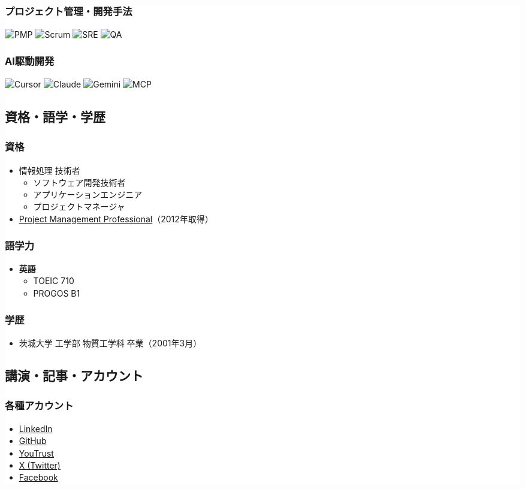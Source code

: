 ### プロジェクト管理・開発手法

<p>
  <img alt="PMP" src="https://img.shields.io/badge/-PMP-FF6B35?style=flat-square&logo=project-management-institute&logoColor=white" />
  <img alt="Scrum" src="https://img.shields.io/badge/-Scrum-009639?style=flat-square&logo=scrum&logoColor=white" />
  <img alt="SRE" src="https://img.shields.io/badge/-SRE-FF6B35?style=flat-square&logo=site-reliability-engineering&logoColor=white" />
  <img alt="QA" src="https://img.shields.io/badge/-QA-00D4AA?style=flat-square&logo=quality-assurance&logoColor=white" />
</p>

### AI駆動開発

<p>
  <img alt="Cursor" src="https://img.shields.io/badge/-Cursor-000000?style=flat-square&logo=cursor&logoColor=white" />
  <img alt="Claude" src="https://img.shields.io/badge/-Claude-FF6B35?style=flat-square&logo=anthropic&logoColor=white" />
  <img alt="Gemini" src="https://img.shields.io/badge/-Gemini-4285F4?style=flat-square&logo=google-gemini&logoColor=white" />
  <img alt="MCP" src="https://img.shields.io/badge/-MCP-00D4AA?style=flat-square&logo=model-context-protocol&logoColor=white" />
</p>

## 資格・語学・学歴

### 資格

- 情報処理 技術者
  - ソフトウェア開発技術者
  - アプリケーションエンジニア
  - プロジェクトマネージャ
- [Project Management Professional](https://www.credly.com/badges/64787f67-22a4-4659-bc60-eb939957fbde/public_url)（2012年取得）

### 語学力

- **英語**
  - TOEIC 710
  - PROGOS B1

### 学歴

- 茨城大学 工学部 物質工学科 卒業（2001年3月）

## 講演・記事・アカウント

### 各種アカウント

- [LinkedIn](https://www.linkedin.com/in/kazushi-kamiya/)
- [GitHub](https://github.com/Rusty-Alucard)
- [YouTrust](https://youtrust.jp/users/kazushi_kamiya)
- [X (Twitter)](https://x.com/tech_rusty)
- [Facebook](https://www.facebook.com/rusty0929)

